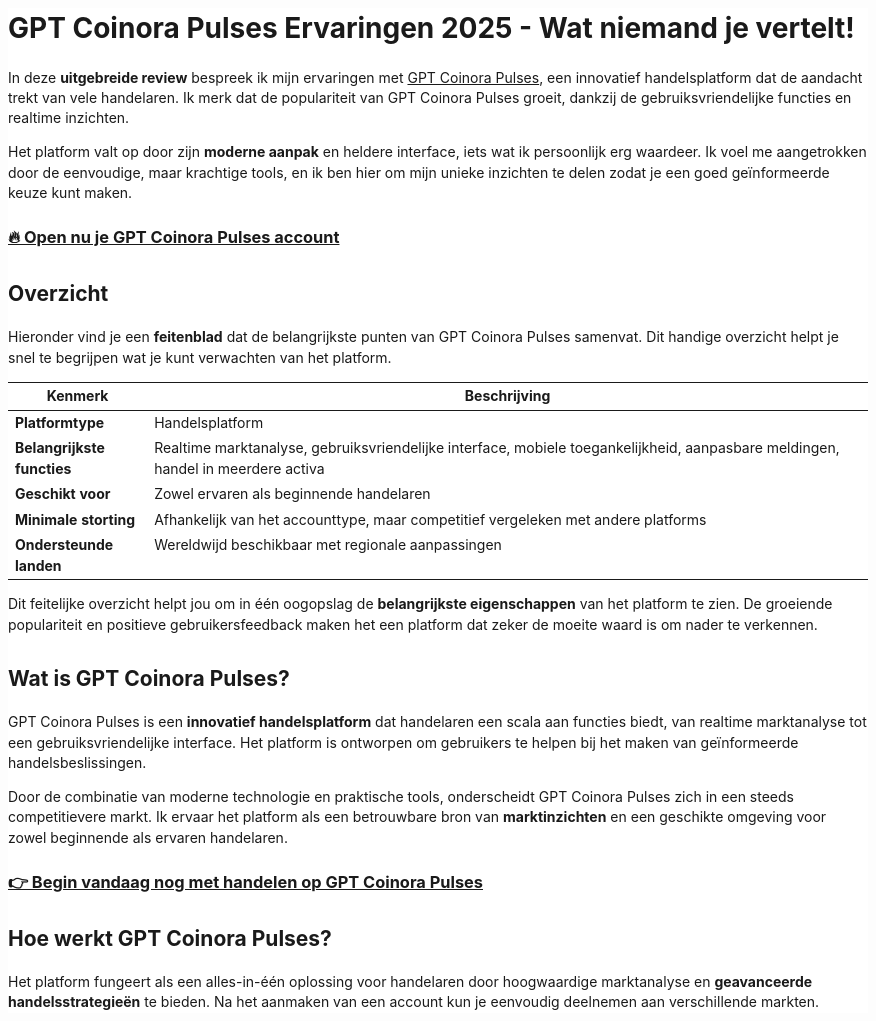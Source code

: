 # GPT Coinora Pulses Ervaringen 2025 - Wat niemand je vertelt!
   
In deze **uitgebreide review** bespreek ik mijn ervaringen met [GPT Coinora Pulses](https://abroadview.org/gpt-coinora-pulses/), een innovatief handelsplatform dat de aandacht trekt van vele handelaren. Ik merk dat de populariteit van GPT Coinora Pulses groeit, dankzij de gebruiksvriendelijke functies en realtime inzichten.  

Het platform valt op door zijn **moderne aanpak** en heldere interface, iets wat ik persoonlijk erg waardeer. Ik voel me aangetrokken door de eenvoudige, maar krachtige tools, en ik ben hier om mijn unieke inzichten te delen zodat je een goed geïnformeerde keuze kunt maken.

### [🔥 Open nu je GPT Coinora Pulses account](https://abroadview.org/gpt-coinora-pulses/)
## Overzicht  
Hieronder vind je een **feitenblad** dat de belangrijkste punten van GPT Coinora Pulses samenvat. Dit handige overzicht helpt je snel te begrijpen wat je kunt verwachten van het platform.  

| Kenmerk                           | Beschrijving                                                  |
|-----------------------------------|---------------------------------------------------------------|
| **Platformtype**                  | Handelsplatform                                              |
| **Belangrijkste functies**        | Realtime marktanalyse, gebruiksvriendelijke interface, mobiele toegankelijkheid, aanpasbare meldingen, handel in meerdere activa |
| **Geschikt voor**                 | Zowel ervaren als beginnende handelaren                       |
| **Minimale storting**             | Afhankelijk van het accounttype, maar competitief vergeleken met andere platforms |
| **Ondersteunde landen**           | Wereldwijd beschikbaar met regionale aanpassingen             |

Dit feitelijke overzicht helpt jou om in één oogopslag de **belangrijkste eigenschappen** van het platform te zien. De groeiende populariteit en positieve gebruikersfeedback maken het een platform dat zeker de moeite waard is om nader te verkennen.

## Wat is GPT Coinora Pulses?  
GPT Coinora Pulses is een **innovatief handelsplatform** dat handelaren een scala aan functies biedt, van realtime marktanalyse tot een gebruiksvriendelijke interface. Het platform is ontworpen om gebruikers te helpen bij het maken van geïnformeerde handelsbeslissingen.  

Door de combinatie van moderne technologie en praktische tools, onderscheidt GPT Coinora Pulses zich in een steeds competitievere markt. Ik ervaar het platform als een betrouwbare bron van **marktinzichten** en een geschikte omgeving voor zowel beginnende als ervaren handelaren.

### [👉 Begin vandaag nog met handelen op GPT Coinora Pulses](https://abroadview.org/gpt-coinora-pulses/)
## Hoe werkt GPT Coinora Pulses?  
Het platform fungeert als een alles-in-één oplossing voor handelaren door hoogwaardige marktanalyse en **geavanceerde handelsstrategieën** te bieden. Na het aanmaken van een account kun je eenvoudig deelnemen aan verschillende markten.  
